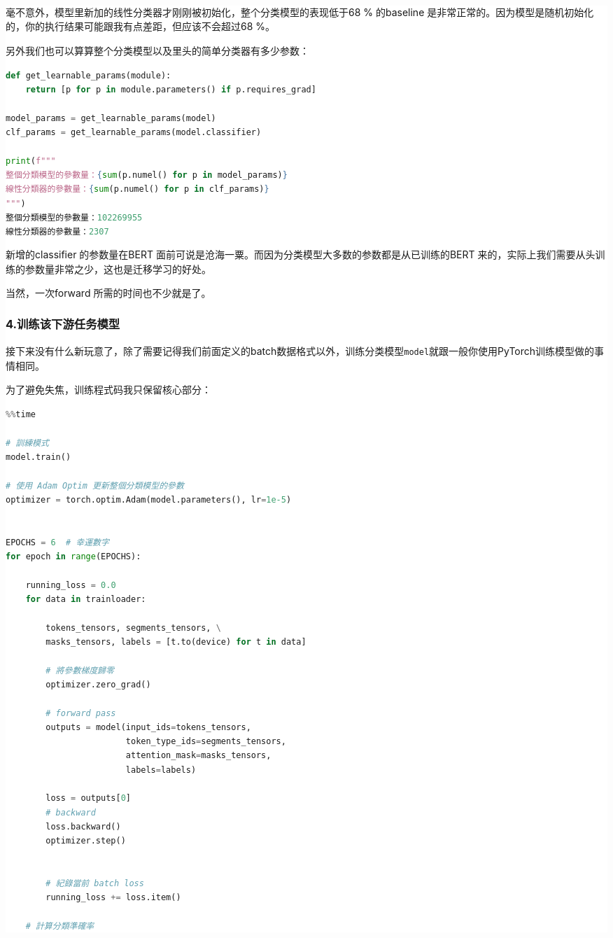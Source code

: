 毫不意外，模型里新加的线性分类器才刚刚被初始化，整个分类模型的表现低于68 % 的baseline 是非常正常的。因为模型是随机初始化的，你的执行结果可能跟我有点差距，但应该不会超过68 %。

另外我们也可以算算整个分类模型以及里头的简单分类器有多少参数：

```python
def get_learnable_params(module):
    return [p for p in module.parameters() if p.requires_grad]
     
model_params = get_learnable_params(model)
clf_params = get_learnable_params(model.classifier)

print(f"""
整個分類模型的參數量：{sum(p.numel() for p in model_params)}
線性分類器的參數量：{sum(p.numel() for p in clf_params)}
""")
整個分類模型的參數量：102269955
線性分類器的參數量：2307
```

新增的classifier 的参数量在BERT 面前可说是沧海一粟。而因为分类模型大多数的参数都是从已训练的BERT 来的，实际上我们需要从头训练的参数量非常之少，这也是迁移学习的好处。

当然，一次forward 所需的时间也不少就是了。

### 4.训练该下游任务模型

接下来没有什么新玩意了，除了需要记得我们前面定义的batch数据格式以外，训练分类模型`model`就跟一般你使用PyTorch训练模型做的事情相同。

为了避免失焦，训练程式码我只保留核心部分：

```python
%%time

# 訓練模式
model.train()

# 使用 Adam Optim 更新整個分類模型的參數
optimizer = torch.optim.Adam(model.parameters(), lr=1e-5)


EPOCHS = 6  # 幸運數字
for epoch in range(EPOCHS):
    
    running_loss = 0.0
    for data in trainloader:
        
        tokens_tensors, segments_tensors, \
        masks_tensors, labels = [t.to(device) for t in data]

        # 將參數梯度歸零
        optimizer.zero_grad()
        
        # forward pass
        outputs = model(input_ids=tokens_tensors, 
                        token_type_ids=segments_tensors, 
                        attention_mask=masks_tensors, 
                        labels=labels)

        loss = outputs[0]
        # backward
        loss.backward()
        optimizer.step()


        # 紀錄當前 batch loss
        running_loss += loss.item()
        
    # 計算分類準確率
```